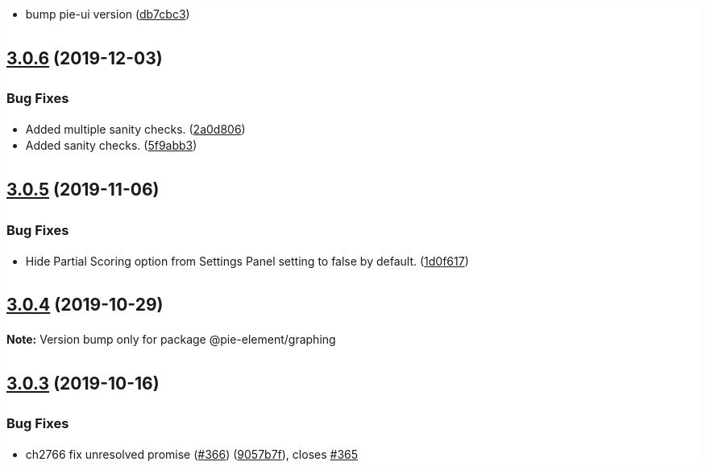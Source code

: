 * bump pie-ui version ([db7cbc3](https://github.com/pie-framework/pie-elements/commit/db7cbc3))





## [3.0.6](https://github.com/pie-framework/pie-elements/compare/@pie-element/graphing@3.0.5...@pie-element/graphing@3.0.6) (2019-12-03)


### Bug Fixes

* Added multiple sanity checks. ([2a0d806](https://github.com/pie-framework/pie-elements/commit/2a0d806))
* Added sanity checks. ([5f9abb3](https://github.com/pie-framework/pie-elements/commit/5f9abb3))





## [3.0.5](https://github.com/pie-framework/pie-elements/compare/@pie-element/graphing@3.0.4...@pie-element/graphing@3.0.5) (2019-11-06)


### Bug Fixes

* Hide Partial Scoring option from Settings Panel setting to false by default. ([1d0f617](https://github.com/pie-framework/pie-elements/commit/1d0f617))





## [3.0.4](https://github.com/pie-framework/pie-elements/compare/@pie-element/graphing@3.0.3...@pie-element/graphing@3.0.4) (2019-10-29)

**Note:** Version bump only for package @pie-element/graphing





## [3.0.3](https://github.com/pie-framework/pie-elements/compare/@pie-element/graphing@3.0.2...@pie-element/graphing@3.0.3) (2019-10-16)


### Bug Fixes

* ch2766 fix unresolved promise ([#366](https://github.com/pie-framework/pie-elements/issues/366)) ([9057b7f](https://github.com/pie-framework/pie-elements/commit/9057b7f)), closes [#365](https://github.com/pie-framework/pie-elements/issues/365)




